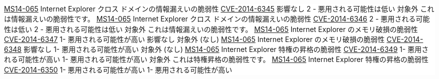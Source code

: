 </tr>
<tr class="odd">
<td style="border:1px solid black;"><a href="https://go.microsoft.com/fwlink/?linkid=518103">MS14-065</a></td>
<td style="border:1px solid black;">Internet Explorer クロス ドメインの情報漏えいの脆弱性</td>
<td style="border:1px solid black;"><a href="https://www.cve.mitre.org/cgi-bin/cvename.cgi?name=cve-2014-6345">CVE-2014-6345</a></td>
<td style="border:1px solid black;">影響なし</td>
<td style="border:1px solid black;">2 - 悪用される可能性は低い</td>
<td style="border:1px solid black;">対象外</td>
<td style="border:1px solid black;">これは情報漏えいの脆弱性です。</td>
</tr>
<tr class="even">
<td style="border:1px solid black;"><a href="https://go.microsoft.com/fwlink/?linkid=518103">MS14-065</a></td>
<td style="border:1px solid black;">Internet Explorer クロス ドメインの情報漏えいの脆弱性</td>
<td style="border:1px solid black;"><a href="https://www.cve.mitre.org/cgi-bin/cvename.cgi?name=cve-2014-6346">CVE-2014-6346</a></td>
<td style="border:1px solid black;">2 - 悪用される可能性は低い</td>
<td style="border:1px solid black;">2 - 悪用される可能性は低い</td>
<td style="border:1px solid black;">対象外</td>
<td style="border:1px solid black;">これは情報漏えいの脆弱性です。</td>
</tr>
<tr class="odd">
<td style="border:1px solid black;"><a href="https://go.microsoft.com/fwlink/?linkid=518103">MS14-065</a></td>
<td style="border:1px solid black;">Internet Explorer のメモリ破損の脆弱性</td>
<td style="border:1px solid black;"><a href="https://www.cve.mitre.org/cgi-bin/cvename.cgi?name=cve-2014-6347">CVE-2014-6347</a></td>
<td style="border:1px solid black;">1- 悪用される可能性が高い</td>
<td style="border:1px solid black;">影響なし</td>
<td style="border:1px solid black;">対象外</td>
<td style="border:1px solid black;">(なし)</td>
</tr>
<tr class="even">
<td style="border:1px solid black;"><a href="https://go.microsoft.com/fwlink/?linkid=518103">MS14-065</a></td>
<td style="border:1px solid black;">Internet Explorer のメモリ破損の脆弱性</td>
<td style="border:1px solid black;"><a href="https://www.cve.mitre.org/cgi-bin/cvename.cgi?name=cve-2014-6348">CVE-2014-6348</a></td>
<td style="border:1px solid black;">影響なし</td>
<td style="border:1px solid black;">1- 悪用される可能性が高い</td>
<td style="border:1px solid black;">対象外</td>
<td style="border:1px solid black;">(なし)</td>
</tr>
<tr class="odd">
<td style="border:1px solid black;"><a href="https://go.microsoft.com/fwlink/?linkid=518103">MS14-065</a></td>
<td style="border:1px solid black;">Internet Explorer 特権の昇格の脆弱性</td>
<td style="border:1px solid black;"><a href="https://www.cve.mitre.org/cgi-bin/cvename.cgi?name=cve-2014-6349">CVE-2014-6349</a></td>
<td style="border:1px solid black;">1- 悪用される可能性が高い</td>
<td style="border:1px solid black;">1- 悪用される可能性が高い</td>
<td style="border:1px solid black;">対象外</td>
<td style="border:1px solid black;">これは特権昇格の脆弱性です。</td>
</tr>
<tr class="even">
<td style="border:1px solid black;"><a href="https://go.microsoft.com/fwlink/?linkid=518103">MS14-065</a></td>
<td style="border:1px solid black;">Internet Explorer 特権の昇格の脆弱性</td>
<td style="border:1px solid black;"><a href="https://www.cve.mitre.org/cgi-bin/cvename.cgi?name=cve-2014-6350">CVE-2014-6350</a></td>
<td style="border:1px solid black;">1- 悪用される可能性が高い</td>
<td style="border:1px solid black;">1- 悪用される可能性が高い</td>
